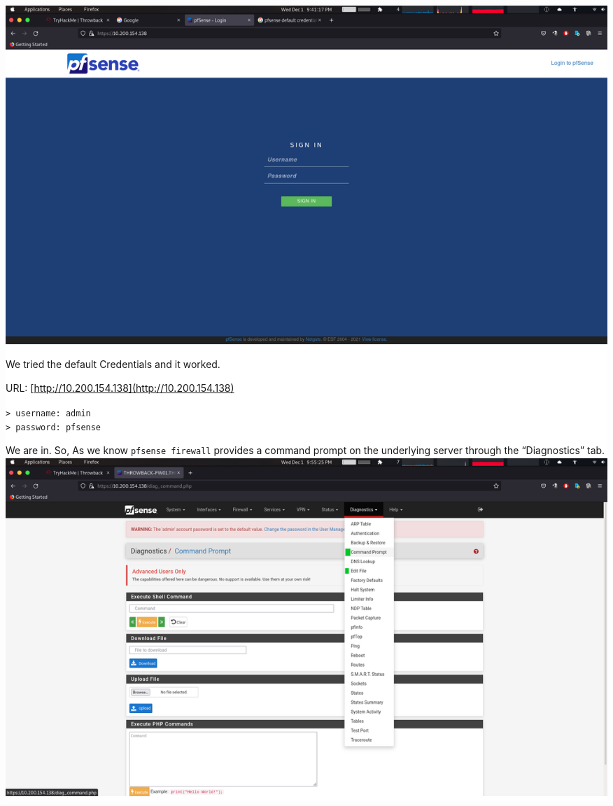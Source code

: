 ![WF01-WEB PAGE](/assets/img/tryhackme/throwback/wf1.png)

We tried the default Credentials and it worked.

URL: [http://10.200.154.138](http://10.200.154.138)

    > username: admin
    > password: pfsense

We are in. So, As we know `pfsense firewall` provides a command prompt on the underlying server through the “Diagnostics” tab.
![diagnostics tab](/assets/img/tryhackme/throwback/di-tab.png)

